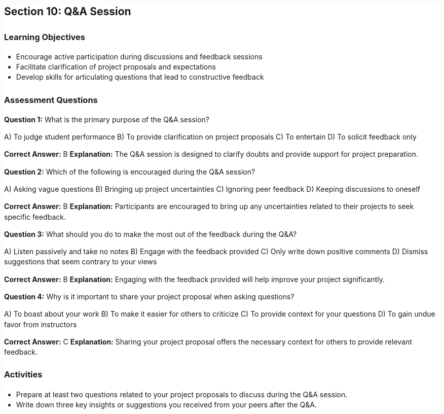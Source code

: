 ## Section 10: Q&A Session

### Learning Objectives
- Encourage active participation during discussions and feedback sessions
- Facilitate clarification of project proposals and expectations
- Develop skills for articulating questions that lead to constructive feedback

### Assessment Questions

**Question 1:** What is the primary purpose of the Q&A session?

  A) To judge student performance
  B) To provide clarification on project proposals
  C) To entertain
  D) To solicit feedback only

**Correct Answer:** B
**Explanation:** The Q&A session is designed to clarify doubts and provide support for project preparation.

**Question 2:** Which of the following is encouraged during the Q&A session?

  A) Asking vague questions
  B) Bringing up project uncertainties
  C) Ignoring peer feedback
  D) Keeping discussions to oneself

**Correct Answer:** B
**Explanation:** Participants are encouraged to bring up any uncertainties related to their projects to seek specific feedback.

**Question 3:** What should you do to make the most out of the feedback during the Q&A?

  A) Listen passively and take no notes
  B) Engage with the feedback provided
  C) Only write down positive comments
  D) Dismiss suggestions that seem contrary to your views

**Correct Answer:** B
**Explanation:** Engaging with the feedback provided will help improve your project significantly.

**Question 4:** Why is it important to share your project proposal when asking questions?

  A) To boast about your work
  B) To make it easier for others to criticize
  C) To provide context for your questions
  D) To gain undue favor from instructors

**Correct Answer:** C
**Explanation:** Sharing your project proposal offers the necessary context for others to provide relevant feedback.

### Activities
- Prepare at least two questions related to your project proposals to discuss during the Q&A session.
- Write down three key insights or suggestions you received from your peers after the Q&A.
